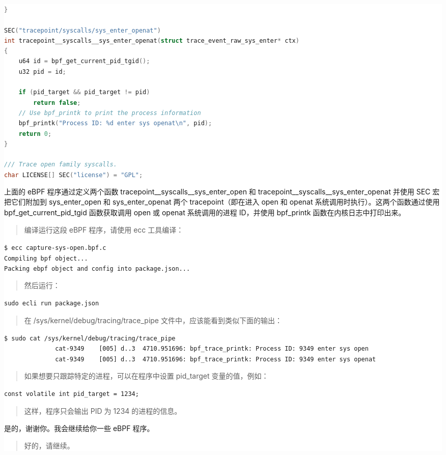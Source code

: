 ```c
}

SEC("tracepoint/syscalls/sys_enter_openat")
int tracepoint__syscalls__sys_enter_openat(struct trace_event_raw_sys_enter* ctx)
{
	u64 id = bpf_get_current_pid_tgid();
	u32 pid = id;

	if (pid_target && pid_target != pid)
		return false;
	// Use bpf_printk to print the process information
	bpf_printk("Process ID: %d enter sys openat\n", pid);
	return 0;
}

/// Trace open family syscalls.
char LICENSE[] SEC("license") = "GPL";
```

上面的 eBPF 程序通过定义两个函数 tracepoint__syscalls__sys_enter_open 和 tracepoint__syscalls__sys_enter_openat 并使用 SEC 宏把它们附加到 sys_enter_open 和 sys_enter_openat 两个 tracepoint（即在进入 open 和 openat 系统调用时执行）。这两个函数通过使用 bpf_get_current_pid_tgid 函数获取调用 open 或 openat 系统调用的进程 ID，并使用 bpf_printk 函数在内核日志中打印出来。

> 编译运行这段 eBPF 程序，请使用 ecc 工具编译：

```
$ ecc capture-sys-open.bpf.c
Compiling bpf object...
Packing ebpf object and config into package.json...
```

> 然后运行：

```
sudo ecli run package.json
```
> 在 /sys/kernel/debug/tracing/trace_pipe 文件中，应该能看到类似下面的输出：

```
$ sudo cat /sys/kernel/debug/tracing/trace_pipe
              cat-9349    [005] d..3  4710.951696: bpf_trace_printk: Process ID: 9349 enter sys open
              cat-9349    [005] d..3  4710.951696: bpf_trace_printk: Process ID: 9349 enter sys openat
```	      

> 如果想要只跟踪特定的进程，可以在程序中设置 pid_target 变量的值，例如：

```
const volatile int pid_target = 1234;
```

> 这样，程序只会输出 PID 为 1234 的进程的信息。

是的，谢谢你。我会继续给你一些 eBPF 程序。

> 好的，请继续。
